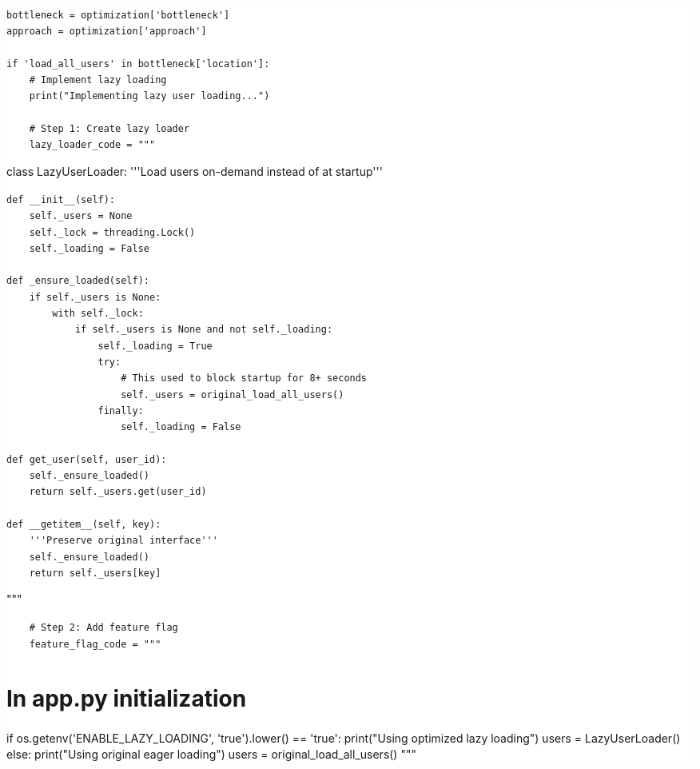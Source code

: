    bottleneck = optimization['bottleneck']
    approach = optimization['approach']
    
    if 'load_all_users' in bottleneck['location']:
        # Implement lazy loading
        print("Implementing lazy user loading...")
        
        # Step 1: Create lazy loader
        lazy_loader_code = """
class LazyUserLoader:
    '''Load users on-demand instead of at startup'''
    
    def __init__(self):
        self._users = None
        self._lock = threading.Lock()
        self._loading = False
        
    def _ensure_loaded(self):
        if self._users is None:
            with self._lock:
                if self._users is None and not self._loading:
                    self._loading = True
                    try:
                        # This used to block startup for 8+ seconds
                        self._users = original_load_all_users()
                    finally:
                        self._loading = False
                        
    def get_user(self, user_id):
        self._ensure_loaded()
        return self._users.get(user_id)
        
    def __getitem__(self, key):
        '''Preserve original interface'''
        self._ensure_loaded()
        return self._users[key]
"""
        
        # Step 2: Add feature flag
        feature_flag_code = """
# In app.py initialization
if os.getenv('ENABLE_LAZY_LOADING', 'true').lower() == 'true':
    print("Using optimized lazy loading")
    users = LazyUserLoader()
else:
    print("Using original eager loading")
    users = original_load_all_users()
"""
        